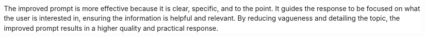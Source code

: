 The improved prompt is more effective because it is clear, specific, and to the point. It guides the response to be focused on what the user is interested in, ensuring the information is helpful and relevant. By reducing vagueness and detailing the topic, the improved prompt results in a higher quality and practical response.
